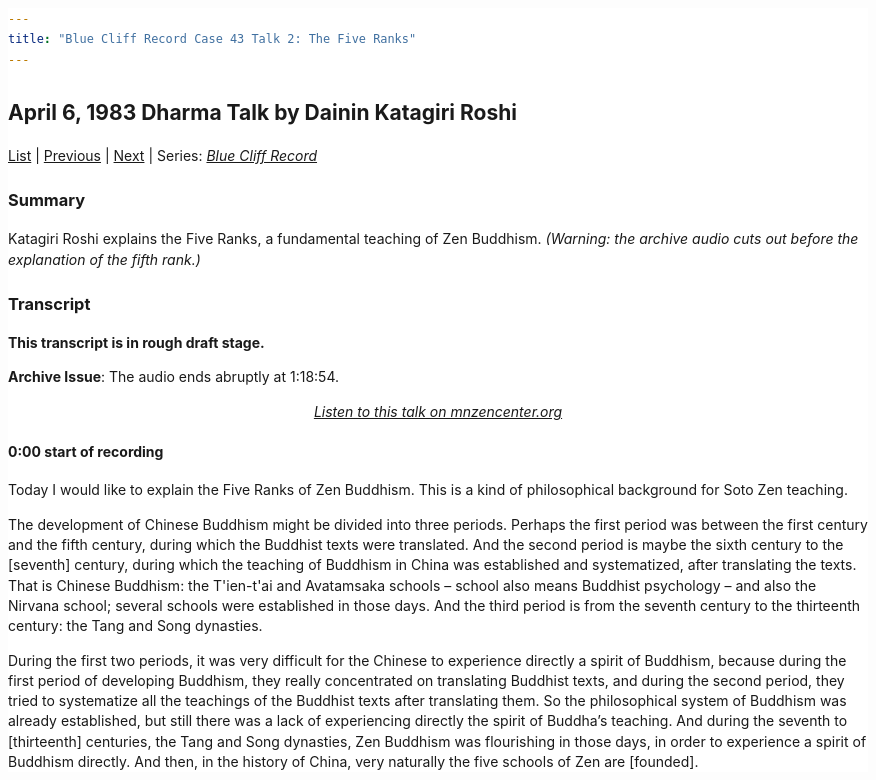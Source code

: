 ```yaml
---
title: "Blue Cliff Record Case 43 Talk 2: The Five Ranks"
---
```

## April 6, 1983 Dharma Talk by Dainin Katagiri Roshi

[List](list#1983) \| 
[Previous](1983-03-16-Blue-Cliff-Record-Case-43-Talk-1) \| 
[Next](1983-04-20-Blue-Cliff-Record-Case-44-Talk-1)
\| Series: [*Blue Cliff Record*](blue-cliff-record)

### Summary

Katagiri Roshi explains the Five Ranks, a fundamental teaching of Zen Buddhism. *(Warning: the archive audio cuts out before the explanation of the fifth rank.)*

### Transcript

**This transcript is in rough draft stage.**

**Archive Issue**: The audio ends abruptly at 1:18:54.

<p align="center" style="font-style: italic">
<a href="https://www.mnzencenter.org/the-dainin-katagiri-audio-archive/blue-cliff-record-case-43-lecture-2" target="_blank">Listen to this talk on mnzencenter.org</a>
</p>

#### 0:00 start of recording

Today I would like to explain the Five Ranks of Zen Buddhism. This is a kind of philosophical background for Soto Zen teaching.
 
The development of Chinese Buddhism might be divided into three periods. Perhaps the first period was between the first century and the fifth century, during which the Buddhist texts were translated. And the second period is maybe the sixth century to the [seventh] century, during which the teaching of Buddhism in China was established and systematized, after translating the texts. That is Chinese Buddhism: the T'ien-t'ai and Avatamsaka schools – school also means Buddhist psychology – and also the Nirvana school; several schools were established in those days. And the third period is from the seventh century to the thirteenth century: the Tang and Song dynasties.

During the first two periods, it was very difficult for the Chinese to experience directly a spirit of Buddhism, because during the first period of developing Buddhism, they really concentrated on translating Buddhist texts, and during the second period, they tried to systematize all the teachings of the Buddhist texts after translating them. So the philosophical system of Buddhism was already established, but still there was a lack of experiencing directly the spirit of Buddha’s teaching. And during the seventh to [thirteenth] centuries, the Tang and Song dynasties, Zen Buddhism was flourishing in those days, in order to experience a spirit of Buddhism directly. And then, in the history of China, very naturally the five schools of Zen are [founded].
